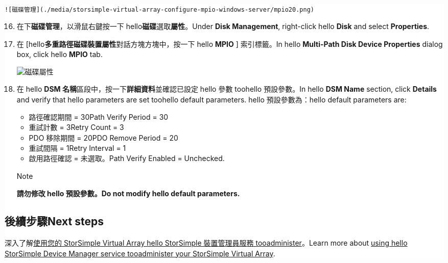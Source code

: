     ![磁碟管理](./media/storsimple-virtual-array-configure-mpio-windows-server/mpio20.png)
16. <span data-ttu-id="cb2e6-217">在下**磁碟管理**，以滑鼠右鍵按一下 hello**磁碟**選取**屬性**。</span><span class="sxs-lookup"><span data-stu-id="cb2e6-217">Under **Disk Management**, right-click hello **Disk** and select **Properties**.</span></span>
17. <span data-ttu-id="cb2e6-218">在 [hello**多重路徑磁碟裝置屬性**對話方塊方塊中，按一下 hello **MPIO** ] 索引標籤。</span><span class="sxs-lookup"><span data-stu-id="cb2e6-218">In hello **Multi-Path Disk Device Properties** dialog box, click hello **MPIO** tab.</span></span>
    
    ![磁碟屬性](./media/storsimple-virtual-array-configure-mpio-windows-server/mpio21.png)
18. <span data-ttu-id="cb2e6-220">在 hello **DSM 名稱**區段中，按一下**詳細資料**並確認已設定 hello 參數 toohello 預設參數。</span><span class="sxs-lookup"><span data-stu-id="cb2e6-220">In hello **DSM Name** section, click **Details** and verify that hello parameters are set toohello default parameters.</span></span> <span data-ttu-id="cb2e6-221">hello 預設參數為：</span><span class="sxs-lookup"><span data-stu-id="cb2e6-221">hello default parameters are:</span></span>
    
    * <span data-ttu-id="cb2e6-222">路徑確認期間 = 30</span><span class="sxs-lookup"><span data-stu-id="cb2e6-222">Path Verify Period = 30</span></span>
    * <span data-ttu-id="cb2e6-223">重試計數 = 3</span><span class="sxs-lookup"><span data-stu-id="cb2e6-223">Retry Count = 3</span></span>
    * <span data-ttu-id="cb2e6-224">PDO 移除期間 = 20</span><span class="sxs-lookup"><span data-stu-id="cb2e6-224">PDO Remove Period = 20</span></span>
    * <span data-ttu-id="cb2e6-225">重試間隔 = 1</span><span class="sxs-lookup"><span data-stu-id="cb2e6-225">Retry Interval = 1</span></span>
    * <span data-ttu-id="cb2e6-226">啟用路徑確認 = 未選取。</span><span class="sxs-lookup"><span data-stu-id="cb2e6-226">Path Verify Enabled = Unchecked.</span></span>
    
    > [!NOTE]
    > <span data-ttu-id="cb2e6-227">**請勿修改 hello 預設參數。**</span><span class="sxs-lookup"><span data-stu-id="cb2e6-227">**Do not modify hello default parameters.**</span></span>
   
## <a name="next-steps"></a><span data-ttu-id="cb2e6-228">後續步驟</span><span class="sxs-lookup"><span data-stu-id="cb2e6-228">Next steps</span></span>
<span data-ttu-id="cb2e6-229">深入了解[使用您的 StorSimple Virtual Array hello StorSimple 裝置管理員服務 tooadminister](storsimple-virtual-array-manager-service-administration.md)。</span><span class="sxs-lookup"><span data-stu-id="cb2e6-229">Learn more about [using hello StorSimple Device Manager service tooadminister your StorSimple Virtual Array](storsimple-virtual-array-manager-service-administration.md).</span></span>

